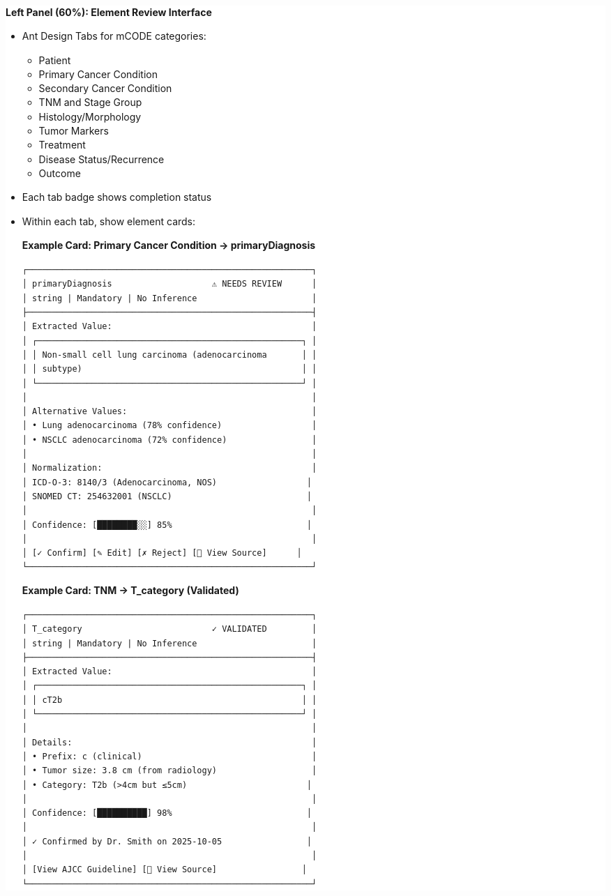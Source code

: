   **Left Panel (60%): Element Review Interface**
  - Ant Design Tabs for mCODE categories:
    - Patient
    - Primary Cancer Condition
    - Secondary Cancer Condition
    - TNM and Stage Group
    - Histology/Morphology
    - Tumor Markers
    - Treatment
    - Disease Status/Recurrence
    - Outcome
  - Each tab badge shows completion status
  
  - Within each tab, show element cards:
  
    **Example Card: Primary Cancer Condition → primaryDiagnosis**
    ```
    ┌─────────────────────────────────────────────────────────┐
    │ primaryDiagnosis                    ⚠ NEEDS REVIEW      │
    │ string | Mandatory | No Inference                       │
    ├─────────────────────────────────────────────────────────┤
    │ Extracted Value:                                        │
    │ ┌─────────────────────────────────────────────────────┐ │
    │ │ Non-small cell lung carcinoma (adenocarcinoma       │ │
    │ │ subtype)                                            │ │
    │ └─────────────────────────────────────────────────────┘ │
    │                                                         │
    │ Alternative Values:                                     │
    │ • Lung adenocarcinoma (78% confidence)                  │
    │ • NSCLC adenocarcinoma (72% confidence)                 │
    │                                                         │
    │ Normalization:                                          │
    │ ICD-O-3: 8140/3 (Adenocarcinoma, NOS)                  │
    │ SNOMED CT: 254632001 (NSCLC)                           │
    │                                                         │
    │ Confidence: [████████░░] 85%                           │
    │                                                         │
    │ [✓ Confirm] [✎ Edit] [✗ Reject] [📄 View Source]      │
    └─────────────────────────────────────────────────────────┘
    ```
  
    **Example Card: TNM → T_category (Validated)**
    ```
    ┌─────────────────────────────────────────────────────────┐
    │ T_category                          ✓ VALIDATED         │
    │ string | Mandatory | No Inference                       │
    ├─────────────────────────────────────────────────────────┤
    │ Extracted Value:                                        │
    │ ┌─────────────────────────────────────────────────────┐ │
    │ │ cT2b                                                │ │
    │ └─────────────────────────────────────────────────────┘ │
    │                                                         │
    │ Details:                                                │
    │ • Prefix: c (clinical)                                  │
    │ • Tumor size: 3.8 cm (from radiology)                   │
    │ • Category: T2b (>4cm but ≤5cm)                        │
    │                                                         │
    │ Confidence: [██████████] 98%                           │
    │                                                         │
    │ ✓ Confirmed by Dr. Smith on 2025-10-05                 │
    │                                                         │
    │ [View AJCC Guideline] [📄 View Source]                 │
    └─────────────────────────────────────────────────────────┘
    ```
  